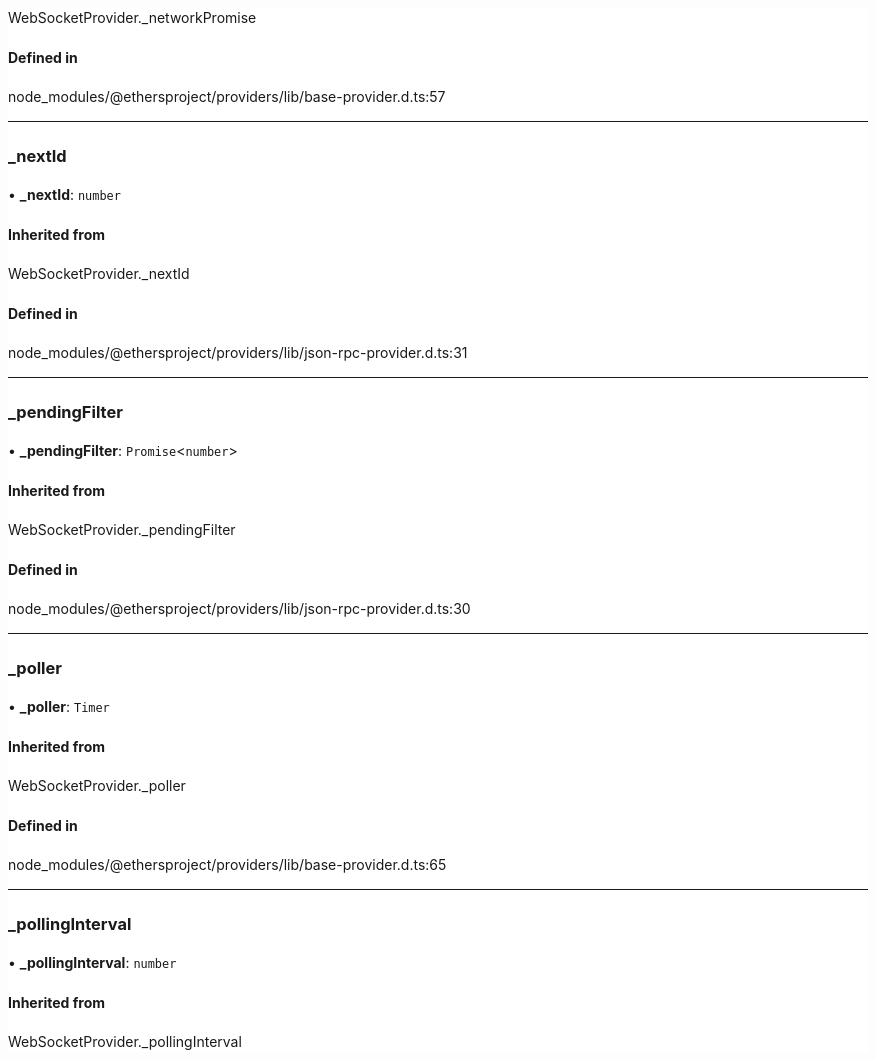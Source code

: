 WebSocketProvider.\_networkPromise

#### Defined in

node_modules/@ethersproject/providers/lib/base-provider.d.ts:57

___

### \_nextId

• **\_nextId**: `number`

#### Inherited from

WebSocketProvider.\_nextId

#### Defined in

node_modules/@ethersproject/providers/lib/json-rpc-provider.d.ts:31

___

### \_pendingFilter

• **\_pendingFilter**: `Promise`<`number`\>

#### Inherited from

WebSocketProvider.\_pendingFilter

#### Defined in

node_modules/@ethersproject/providers/lib/json-rpc-provider.d.ts:30

___

### \_poller

• **\_poller**: `Timer`

#### Inherited from

WebSocketProvider.\_poller

#### Defined in

node_modules/@ethersproject/providers/lib/base-provider.d.ts:65

___

### \_pollingInterval

• **\_pollingInterval**: `number`

#### Inherited from

WebSocketProvider.\_pollingInterval

